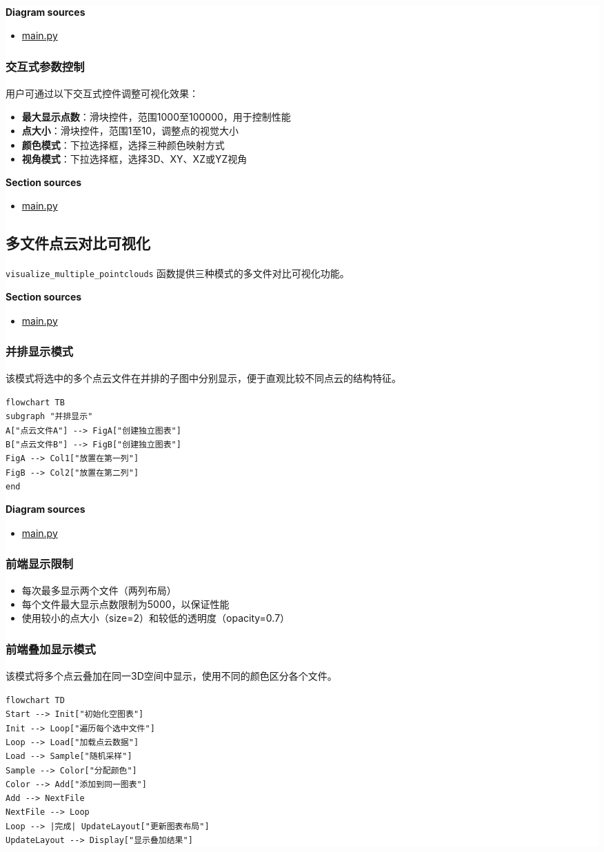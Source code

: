 **Diagram sources**
- [main.py](file://src/main.py#L106-L148)

### 交互式参数控制

用户可通过以下交互式控件调整可视化效果：
- **最大显示点数**：滑块控件，范围1000至100000，用于控制性能
- **点大小**：滑块控件，范围1至10，调整点的视觉大小
- **颜色模式**：下拉选择框，选择三种颜色映射方式
- **视角模式**：下拉选择框，选择3D、XY、XZ或YZ视角

**Section sources**
- [main.py](file://src/main.py#L84-L106)

## 多文件点云对比可视化

`visualize_multiple_pointclouds` 函数提供三种模式的多文件对比可视化功能。

**Section sources**
- [main.py](file://src/main.py#L199-L380)

### 并排显示模式

该模式将选中的多个点云文件在并排的子图中分别显示，便于直观比较不同点云的结构特征。

```mermaid
flowchart TB
subgraph "并排显示"
A["点云文件A"] --> FigA["创建独立图表"]
B["点云文件B"] --> FigB["创建独立图表"]
FigA --> Col1["放置在第一列"]
FigB --> Col2["放置在第二列"]
end
```

**Diagram sources**
- [main.py](file://src/main.py#L199-L231)

### 前端显示限制
- 每次最多显示两个文件（两列布局）
- 每个文件最大显示点数限制为5000，以保证性能
- 使用较小的点大小（size=2）和较低的透明度（opacity=0.7）

### 前端叠加显示模式

该模式将多个点云叠加在同一3D空间中显示，使用不同的颜色区分各个文件。

```mermaid
flowchart TD
Start --> Init["初始化空图表"]
Init --> Loop["遍历每个选中文件"]
Loop --> Load["加载点云数据"]
Load --> Sample["随机采样"]
Sample --> Color["分配颜色"]
Color --> Add["添加到同一图表"]
Add --> NextFile
NextFile --> Loop
Loop --> |完成| UpdateLayout["更新图表布局"]
UpdateLayout --> Display["显示叠加结果"]
```
